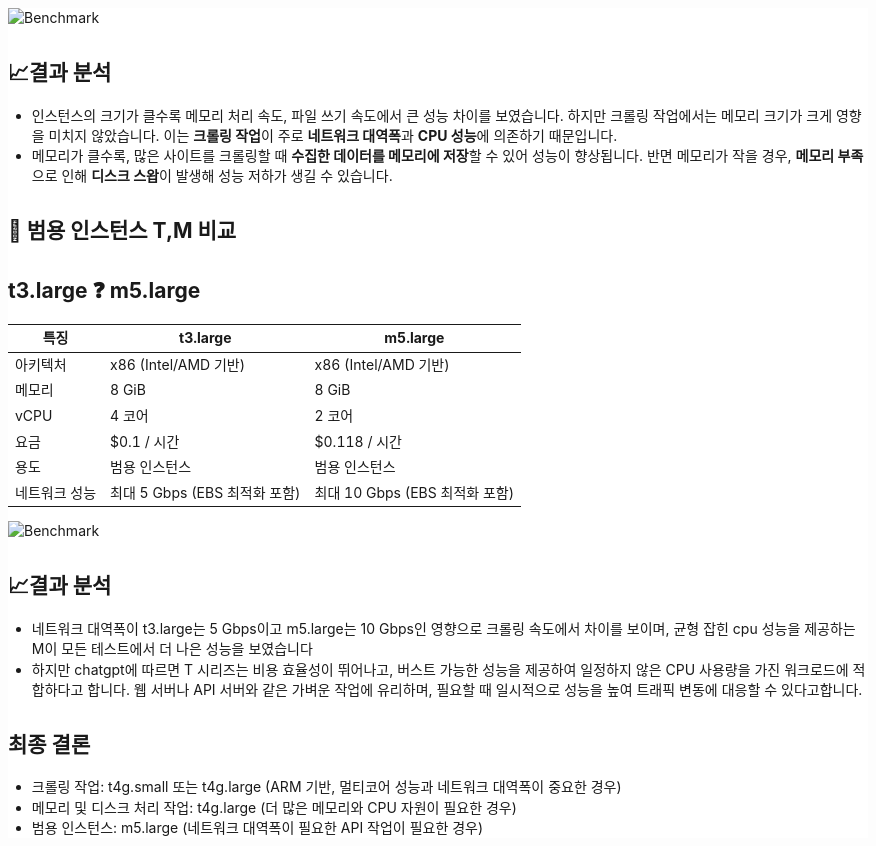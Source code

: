 <img src="https://github.com/user-attachments/assets/ba807302-bf57-4c66-830a-d2bd085dfd48" alt="Benchmark" width="800px" />


## 📈결과 분석
- 인스턴스의 크기가 클수록 메모리 처리 속도, 파일 쓰기 속도에서 큰 성능 차이를 보였습니다. 하지만 크롤링 작업에서는 메모리 크기가 크게 영향을 미치지 않았습니다. 이는 **크롤링 작업**이 주로 **네트워크 대역폭**과 **CPU 성능**에 의존하기 때문입니다.
- 메모리가 클수록, 많은 사이트를 크롤링할 때 **수집한 데이터를 메모리에 저장**할 수 있어 성능이 향상됩니다. 반면 메모리가 작을 경우, **메모리 부족**으로 인해 **디스크 스왑**이 발생해 성능 저하가 생길 수 있습니다.


## 🔎 범용 인스턴스 T,M 비교 
 ##  t3.large  ❓  m5.large
| 특징         | t3.large                         | m5.large                         |
|--------------|----------------------------------|----------------------------------|
| 아키텍처      | x86 (Intel/AMD 기반)              | x86 (Intel/AMD 기반)              |
| 메모리       | 8 GiB                            | 8 GiB                            |
| vCPU         | 4 코어                           | 2 코어                           |
| 요금         | $0.1 / 시간                      | $0.118 / 시간                    |
| 용도         | 범용 인스턴스                    | 범용 인스턴스                    |
| 네트워크 성능 | 최대 5 Gbps (EBS 최적화 포함)   | 최대 10 Gbps (EBS 최적화 포함)  |

<img src="https://github.com/user-attachments/assets/332eef30-261a-4f5e-9ae7-f7416c6e291d" alt="Benchmark" width="800px" />


## 📈결과 분석
- 네트워크 대역폭이 t3.large는 5 Gbps이고 m5.large는 10 Gbps인 영향으로 크롤링 속도에서 차이를 보이며, 균형 잡힌 cpu 성능을 제공하는 M이  모든 테스트에서  더 나은 성능을 보였습니다
- 하지만 chatgpt에 따르면 T 시리즈는 비용 효율성이 뛰어나고, 버스트 가능한 성능을 제공하여 일정하지 않은 CPU 사용량을 가진 워크로드에 적합하다고 합니다. 웹 서버나 API 서버와 같은 가벼운 작업에 유리하며, 필요할 때 일시적으로 성능을 높여 트래픽 변동에 대응할 수 있다고합니다.

## 최종 결론 
- 크롤링 작업: t4g.small 또는 t4g.large (ARM 기반, 멀티코어 성능과 네트워크 대역폭이 중요한 경우) 
- 메모리 및 디스크 처리 작업: t4g.large (더 많은 메모리와 CPU 자원이 필요한 경우)
- 범용 인스턴스: m5.large (네트워크 대역폭이 필요한 API 작업이 필요한 경우)

